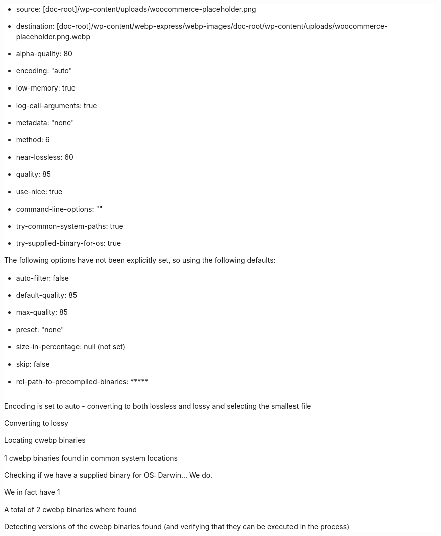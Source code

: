 - source: [doc-root]/wp-content/uploads/woocommerce-placeholder.png

- destination: [doc-root]/wp-content/webp-express/webp-images/doc-root/wp-content/uploads/woocommerce-placeholder.png.webp

- alpha-quality: 80

- encoding: "auto"

- low-memory: true

- log-call-arguments: true

- metadata: "none"

- method: 6

- near-lossless: 60

- quality: 85

- use-nice: true

- command-line-options: ""

- try-common-system-paths: true

- try-supplied-binary-for-os: true


The following options have not been explicitly set, so using the following defaults:

- auto-filter: false

- default-quality: 85

- max-quality: 85

- preset: "none"

- size-in-percentage: null (not set)

- skip: false

- rel-path-to-precompiled-binaries: *****

------------


Encoding is set to auto - converting to both lossless and lossy and selecting the smallest file


Converting to lossy

Locating cwebp binaries

1 cwebp binaries found in common system locations

Checking if we have a supplied binary for OS: Darwin... We do.

We in fact have 1

A total of 2 cwebp binaries where found

Detecting versions of the cwebp binaries found (and verifying that they can be executed in the process)
